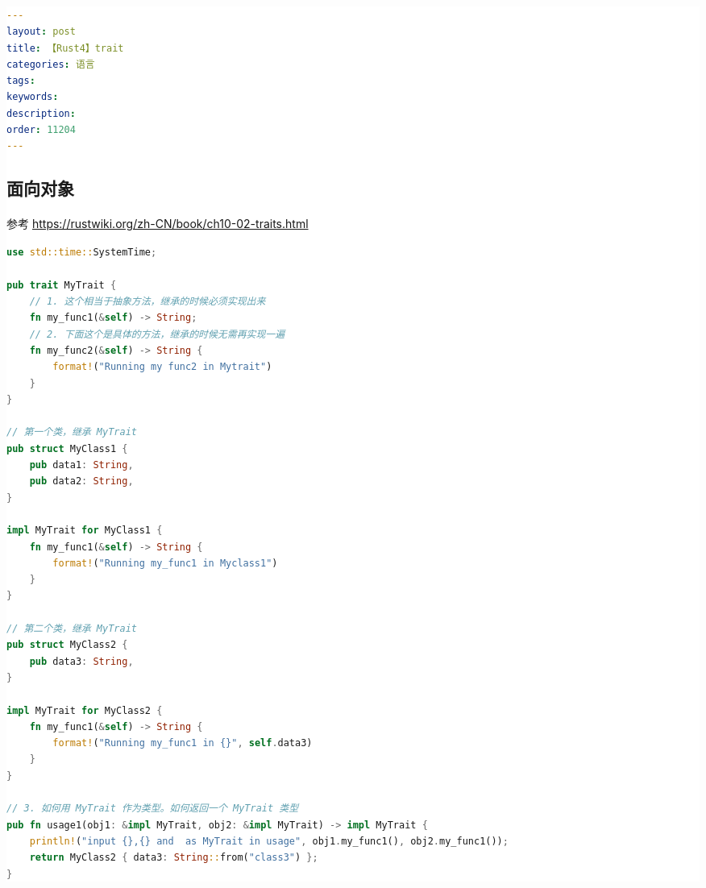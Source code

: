 ```yaml
---
layout: post
title: 【Rust4】trait
categories: 语言
tags:
keywords:
description:
order: 11204
---
```












## 面向对象

参考 https://rustwiki.org/zh-CN/book/ch10-02-traits.html

```Rust
use std::time::SystemTime;

pub trait MyTrait {
    // 1. 这个相当于抽象方法，继承的时候必须实现出来
    fn my_func1(&self) -> String;
    // 2. 下面这个是具体的方法，继承的时候无需再实现一遍
    fn my_func2(&self) -> String {
        format!("Running my func2 in Mytrait")
    }
}

// 第一个类，继承 MyTrait
pub struct MyClass1 {
    pub data1: String,
    pub data2: String,
}

impl MyTrait for MyClass1 {
    fn my_func1(&self) -> String {
        format!("Running my_func1 in Myclass1")
    }
}

// 第二个类，继承 MyTrait
pub struct MyClass2 {
    pub data3: String,
}

impl MyTrait for MyClass2 {
    fn my_func1(&self) -> String {
        format!("Running my_func1 in {}", self.data3)
    }
}

// 3. 如何用 MyTrait 作为类型。如何返回一个 MyTrait 类型
pub fn usage1(obj1: &impl MyTrait, obj2: &impl MyTrait) -> impl MyTrait {
    println!("input {},{} and  as MyTrait in usage", obj1.my_func1(), obj2.my_func1());
    return MyClass2 { data3: String::from("class3") };
}


```